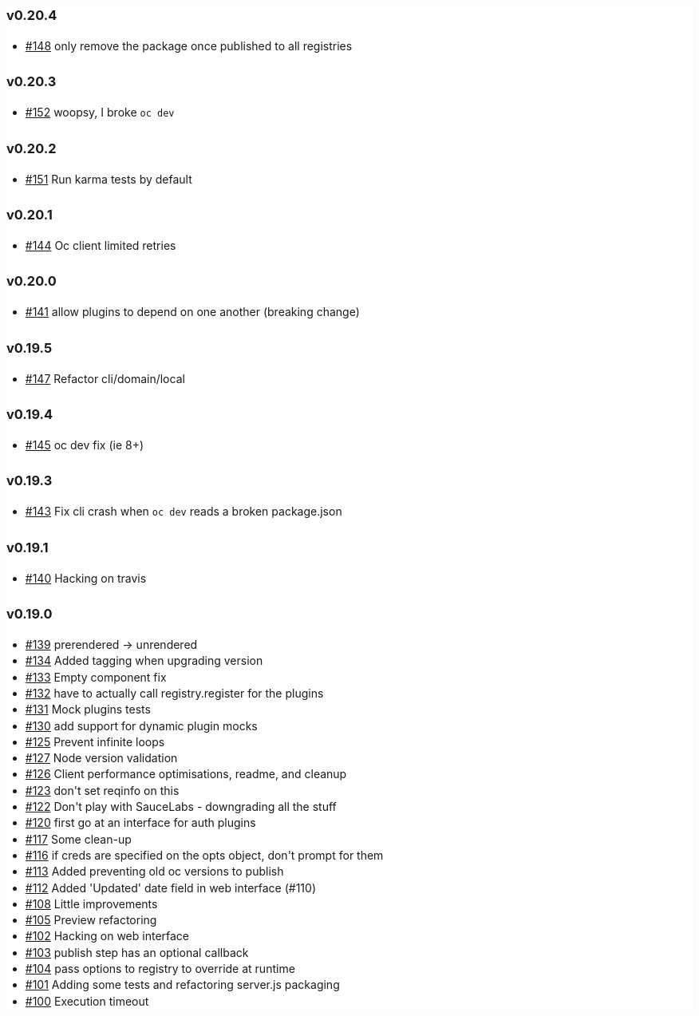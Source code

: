 ### v0.20.4
- [#148](https://github.com/opencomponents/oc/pull/148) only remove the package once published to all registries

### v0.20.3
- [#152](https://github.com/opencomponents/oc/pull/152) woopsy, I broke `oc dev`

### v0.20.2
- [#151](https://github.com/opencomponents/oc/pull/151) Run karma tests by default

### v0.20.1
- [#144](https://github.com/opencomponents/oc/pull/144) Oc client limited retries

### v0.20.0
- [#141](https://github.com/opencomponents/oc/pull/141) allow plugins to depend on one another (breaking change)

### v0.19.5
- [#147](https://github.com/opencomponents/oc/pull/147) Refactor cli/domain/local

### v0.19.4
- [#145](https://github.com/opencomponents/oc/pull/145) oc dev fix (ie 8+)

### v0.19.3
- [#143](https://github.com/opencomponents/oc/pull/143) Fix cli crash when `oc dev` reads a broken package.json

### v0.19.1
- [#140](https://github.com/opencomponents/oc/pull/140) Hacking on travis

### v0.19.0
- [#139](https://github.com/opencomponents/oc/pull/139) prerendered -> unrendered
- [#134](https://github.com/opencomponents/oc/pull/134) Added tagging when upgrading version
- [#133](https://github.com/opencomponents/oc/pull/133) Empty component fix
- [#132](https://github.com/opencomponents/oc/pull/132) have to actually call registry.register for the plugins
- [#131](https://github.com/opencomponents/oc/pull/131) Mock plugins tests
- [#130](https://github.com/opencomponents/oc/pull/130) add support for dynamic plugin mocks
- [#125](https://github.com/opencomponents/oc/pull/125) Prevent infinite loops
- [#127](https://github.com/opencomponents/oc/pull/127) Node version validation
- [#126](https://github.com/opencomponents/oc/pull/126) Client performance optimisations, readme, and cleanup
- [#123](https://github.com/opencomponents/oc/pull/123) don't set reqinfo on this
- [#122](https://github.com/opencomponents/oc/pull/122) Don't play with SauceLabs - downgrading all the stuff
- [#120](https://github.com/opencomponents/oc/pull/120) first go at an interface for auth plugins
- [#117](https://github.com/opencomponents/oc/pull/117) Some clean-up
- [#116](https://github.com/opencomponents/oc/pull/116) if creds are specified on the opts object, don't prompt for them
- [#113](https://github.com/opencomponents/oc/pull/113) Added preventing old oc versions to publish
- [#112](https://github.com/opencomponents/oc/pull/112) Added 'Updated' date field in web interface (#110)
- [#108](https://github.com/opencomponents/oc/pull/108) Little improvements
- [#105](https://github.com/opencomponents/oc/pull/105) Preview refactoring
- [#102](https://github.com/opencomponents/oc/pull/102) Hacking on web interface
- [#103](https://github.com/opencomponents/oc/pull/103) publish step has an optional callback
- [#104](https://github.com/opencomponents/oc/pull/104) pass options to registry to override at runtime
- [#101](https://github.com/opencomponents/oc/pull/101) Adding some tests and refactoring server.js packaging
- [#100](https://github.com/opencomponents/oc/pull/100) Execution timeout